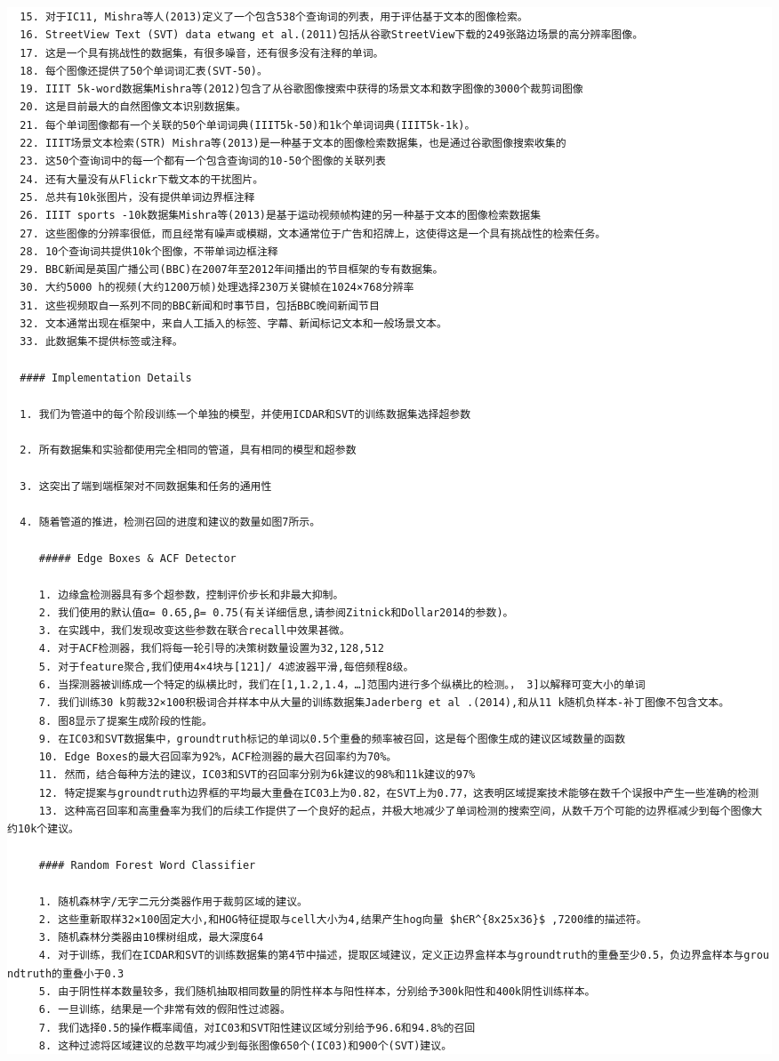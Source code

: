       15. 对于IC11, Mishra等人(2013)定义了一个包含538个查询词的列表，用于评估基于文本的图像检索。
      16. StreetView Text (SVT) data etwang et al.(2011)包括从谷歌StreetView下载的249张路边场景的高分辨率图像。
      17. 这是一个具有挑战性的数据集，有很多噪音，还有很多没有注释的单词。
      18. 每个图像还提供了50个单词词汇表(SVT-50)。
      19. IIIT 5k-word数据集Mishra等(2012)包含了从谷歌图像搜索中获得的场景文本和数字图像的3000个裁剪词图像
      20. 这是目前最大的自然图像文本识别数据集。
      21. 每个单词图像都有一个关联的50个单词词典(IIIT5k-50)和1k个单词词典(IIIT5k-1k)。
      22. IIIT场景文本检索(STR) Mishra等(2013)是一种基于文本的图像检索数据集，也是通过谷歌图像搜索收集的
      23. 这50个查询词中的每一个都有一个包含查询词的10-50个图像的关联列表
      24. 还有大量没有从Flickr下载文本的干扰图片。
      25. 总共有10k张图片，没有提供单词边界框注释
      26. IIIT sports -10k数据集Mishra等(2013)是基于运动视频帧构建的另一种基于文本的图像检索数据集
      27. 这些图像的分辨率很低，而且经常有噪声或模糊，文本通常位于广告和招牌上，这使得这是一个具有挑战性的检索任务。
      28. 10个查询词共提供10k个图像，不带单词边框注释
      29. BBC新闻是英国广播公司(BBC)在2007年至2012年间播出的节目框架的专有数据集。
      30. 大约5000 h的视频(大约1200万帧)处理选择230万关键帧在1024×768分辨率
      31. 这些视频取自一系列不同的BBC新闻和时事节目，包括BBC晚间新闻节目
      32. 文本通常出现在框架中，来自人工插入的标签、字幕、新闻标记文本和一般场景文本。
      33. 此数据集不提供标签或注释。

      #### Implementation Details

      1. 我们为管道中的每个阶段训练一个单独的模型，并使用ICDAR和SVT的训练数据集选择超参数

      2. 所有数据集和实验都使用完全相同的管道，具有相同的模型和超参数

      3. 这突出了端到端框架对不同数据集和任务的通用性

      4. 随着管道的推进，检测召回的进度和建议的数量如图7所示。

         ##### Edge Boxes & ACF Detector

         1. 边缘盒检测器具有多个超参数，控制评价步长和非最大抑制。
         2. 我们使用的默认值α= 0.65,β= 0.75(有关详细信息,请参阅Zitnick和Dollar2014的参数)。
         3. 在实践中，我们发现改变这些参数在联合recall中效果甚微。
         4. 对于ACF检测器，我们将每一轮引导的决策树数量设置为32,128,512
         5. 对于feature聚合,我们使用4×4块与[121]/ 4滤波器平滑,每倍频程8级。
         6. 当探测器被训练成一个特定的纵横比时，我们在[1,1.2,1.4，…]范围内进行多个纵横比的检测。， 3]以解释可变大小的单词
         7. 我们训练30 k剪裁32×100积极词合并样本中从大量的训练数据集Jaderberg et al .(2014),和从11 k随机负样本-补丁图像不包含文本。
         8. 图8显示了提案生成阶段的性能。
         9. 在IC03和SVT数据集中，groundtruth标记的单词以0.5个重叠的频率被召回，这是每个图像生成的建议区域数量的函数
         10. Edge Boxes的最大召回率为92%，ACF检测器的最大召回率约为70%。
         11. 然而，结合每种方法的建议，IC03和SVT的召回率分别为6k建议的98%和11k建议的97%
         12. 特定提案与groundtruth边界框的平均最大重叠在IC03上为0.82，在SVT上为0.77，这表明区域提案技术能够在数千个误报中产生一些准确的检测
         13. 这种高召回率和高重叠率为我们的后续工作提供了一个良好的起点，并极大地减少了单词检测的搜索空间，从数千万个可能的边界框减少到每个图像大约10k个建议。

         #### Random Forest Word Classifier

         1. 随机森林字/无字二元分类器作用于裁剪区域的建议。
         2. 这些重新取样32×100固定大小,和HOG特征提取与cell大小为4,结果产生hog向量 $h∈R^{8x25x36}$ ,7200维的描述符。
         3. 随机森林分类器由10棵树组成，最大深度64
         4. 对于训练，我们在ICDAR和SVT的训练数据集的第4节中描述，提取区域建议，定义正边界盒样本与groundtruth的重叠至少0.5，负边界盒样本与groundtruth的重叠小于0.3
         5. 由于阴性样本数量较多，我们随机抽取相同数量的阴性样本与阳性样本，分别给予300k阳性和400k阴性训练样本。
         6. 一旦训练，结果是一个非常有效的假阳性过滤器。
         7. 我们选择0.5的操作概率阈值，对IC03和SVT阳性建议区域分别给予96.6和94.8%的召回
         8. 这种过滤将区域建议的总数平均减少到每张图像650个(IC03)和900个(SVT)建议。
